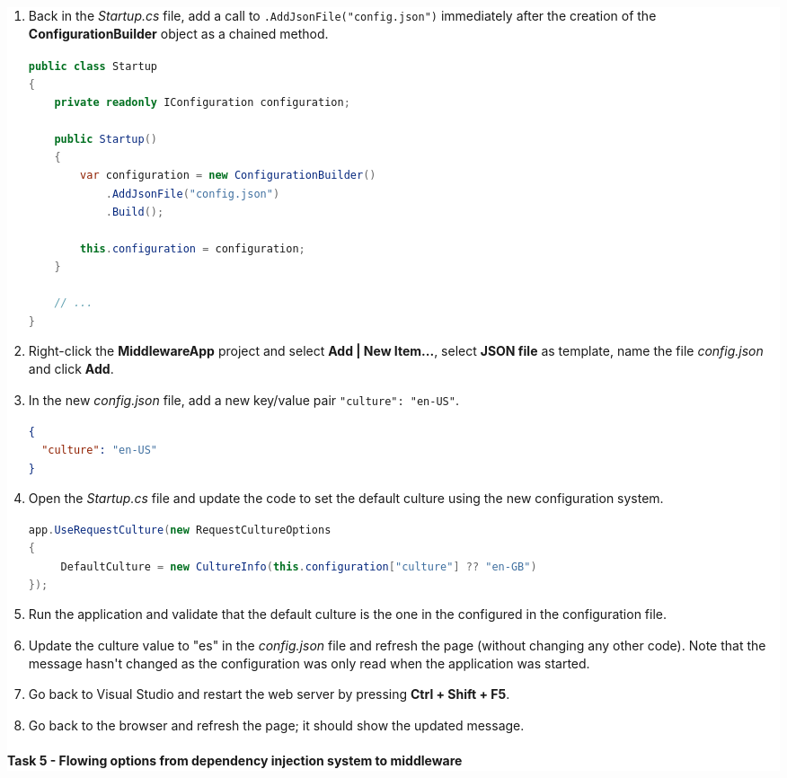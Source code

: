 1. Back in the _Startup.cs_ file, add a call to `.AddJsonFile("config.json")` immediately after the creation of the **ConfigurationBuilder** object as a chained method.

	<!-- mark:8 -->
	````C#
    public class Startup
    {
        private readonly IConfiguration configuration;

        public Startup()
        {
            var configuration = new ConfigurationBuilder()
                .AddJsonFile("config.json")
                .Build();

            this.configuration = configuration;
        }

		// ...
	}
	````

1. Right-click the **MiddlewareApp** project and select **Add | New Item...**, select **JSON file** as template, name the file _config.json_ and click **Add**.

1. In the new _config.json_ file, add a new key/value pair `"culture": "en-US"`.

	````JSON
	{
	  "culture": "en-US"
	}
	````

1. Open the _Startup.cs_ file and update the code to set the default culture using the new configuration system.

	````C#
	app.UseRequestCulture(new RequestCultureOptions
	{
		 DefaultCulture = new CultureInfo(this.configuration["culture"] ?? "en-GB")
	});
	````

1. Run the application and validate that the default culture is the one in the configured in the configuration file.

1. Update the culture value to "es" in the _config.json_ file and refresh the page (without changing any other code). Note that the message hasn't changed as the configuration was only read when the application was started.

1. Go back to Visual Studio and restart the web server by pressing **Ctrl + Shift + F5**.

1. Go back to the browser and refresh the page; it should show the updated message.

<a name="Ex3Task5" ></a>
#### Task 5 - Flowing options from dependency injection system to middleware ####


[1]: https://www.visualstudio.com/en-us/downloads/download-visual-studio-vs.aspx
[2]: http://go.microsoft.com/fwlink/?LinkId=691129
[3]: https://dot.net
[4]: https://go.microsoft.com/fwlink/?LinkId=798481
[5]: https://dist.nuget.org/visualstudio-2015-vsix/v3.5.0-beta/NuGet.Tools.vsix
[6]: https://go.microsoft.com/fwlink/?LinkID=798398